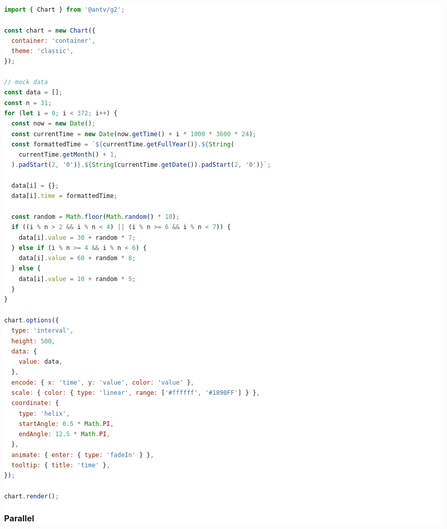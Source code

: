 ```js | ob { autoMount: true  }
import { Chart } from '@antv/g2';

const chart = new Chart({
  container: 'container',
  theme: 'classic',
});

// mock data
const data = [];
const n = 31;
for (let i = 0; i < 372; i++) {
  const now = new Date();
  const currentTime = new Date(now.getTime() + i * 1000 * 3600 * 24);
  const formattedTime = `${currentTime.getFullYear()}.${String(
    currentTime.getMonth() + 1,
  ).padStart(2, '0')}.${String(currentTime.getDate()).padStart(2, '0')}`;

  data[i] = {};
  data[i].time = formattedTime;

  const random = Math.floor(Math.random() * 10);
  if ((i % n > 2 && i % n < 4) || (i % n >= 6 && i % n < 7)) {
    data[i].value = 30 + random * 7;
  } else if (i % n >= 4 && i % n < 6) {
    data[i].value = 60 + random * 8;
  } else {
    data[i].value = 10 + random * 5;
  }
}

chart.options({
  type: 'interval',
  height: 500,
  data: {
    value: data,
  },
  encode: { x: 'time', y: 'value', color: 'value' },
  scale: { color: { type: 'linear', range: ['#ffffff', '#1890FF'] } },
  coordinate: {
    type: 'helix',
    startAngle: 0.5 * Math.PI,
    endAngle: 12.5 * Math.PI,
  },
  animate: { enter: { type: 'fadeIn' } },
  tooltip: { title: 'time' },
});

chart.render();
```

### Parallel
